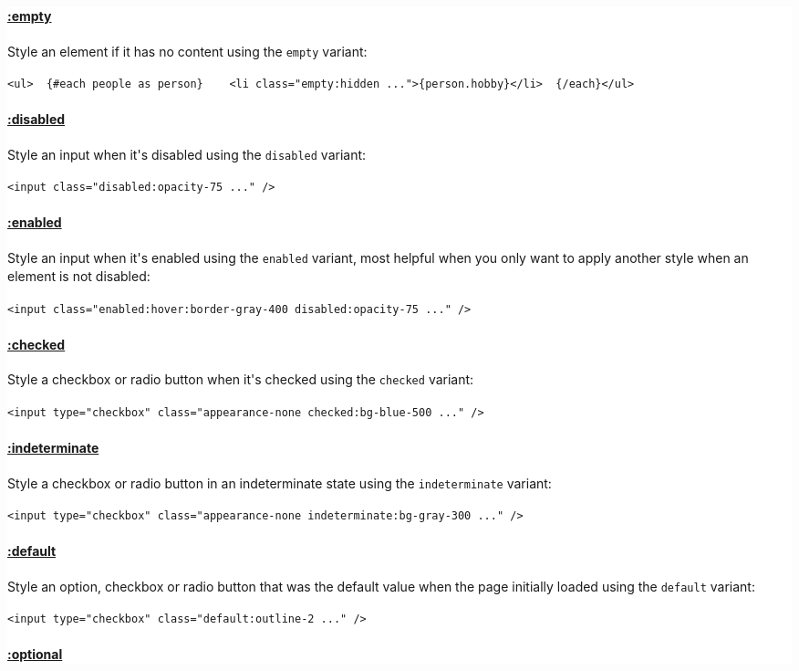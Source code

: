 #### [:empty](https://tailwindcss.com/docs/hover-focus-and-other-states\#empty)

Style an element if it has no content using the `empty` variant:

```
<ul>  {#each people as person}    <li class="empty:hidden ...">{person.hobby}</li>  {/each}</ul>
```

#### [:disabled](https://tailwindcss.com/docs/hover-focus-and-other-states\#disabled)

Style an input when it's disabled using the `disabled` variant:

```
<input class="disabled:opacity-75 ..." />
```

#### [:enabled](https://tailwindcss.com/docs/hover-focus-and-other-states\#enabled)

Style an input when it's enabled using the `enabled` variant, most helpful when you only want to apply another style when an element is not disabled:

```
<input class="enabled:hover:border-gray-400 disabled:opacity-75 ..." />
```

#### [:checked](https://tailwindcss.com/docs/hover-focus-and-other-states\#checked)

Style a checkbox or radio button when it's checked using the `checked` variant:

```
<input type="checkbox" class="appearance-none checked:bg-blue-500 ..." />
```

#### [:indeterminate](https://tailwindcss.com/docs/hover-focus-and-other-states\#indeterminate)

Style a checkbox or radio button in an indeterminate state using the `indeterminate` variant:

```
<input type="checkbox" class="appearance-none indeterminate:bg-gray-300 ..." />
```

#### [:default](https://tailwindcss.com/docs/hover-focus-and-other-states\#default)

Style an option, checkbox or radio button that was the default value when the page initially loaded using the `default` variant:

```
<input type="checkbox" class="default:outline-2 ..." />
```

#### [:optional](https://tailwindcss.com/docs/hover-focus-and-other-states\#optional)
